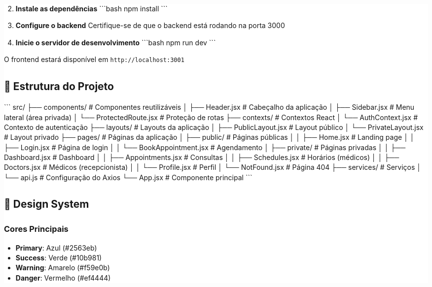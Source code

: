 2. **Instale as dependências**
\`\`\`bash
npm install
\`\`\`

3. **Configure o backend**
Certifique-se de que o backend está rodando na porta 3000

4. **Inicie o servidor de desenvolvimento**
\`\`\`bash
npm run dev
\`\`\`

O frontend estará disponível em `http://localhost:3001`

## 📁 Estrutura do Projeto

\`\`\`
src/
├── components/          # Componentes reutilizáveis
│   ├── Header.jsx      # Cabeçalho da aplicação
│   ├── Sidebar.jsx     # Menu lateral (área privada)
│   └── ProtectedRoute.jsx # Proteção de rotas
├── contexts/           # Contextos React
│   └── AuthContext.jsx # Contexto de autenticação
├── layouts/            # Layouts da aplicação
│   ├── PublicLayout.jsx  # Layout público
│   └── PrivateLayout.jsx # Layout privado
├── pages/              # Páginas da aplicação
│   ├── public/         # Páginas públicas
│   │   ├── Home.jsx    # Landing page
│   │   ├── Login.jsx   # Página de login
│   │   └── BookAppointment.jsx # Agendamento
│   ├── private/        # Páginas privadas
│   │   ├── Dashboard.jsx    # Dashboard
│   │   ├── Appointments.jsx # Consultas
│   │   ├── Schedules.jsx    # Horários (médicos)
│   │   ├── Doctors.jsx      # Médicos (recepcionista)
│   │   └── Profile.jsx      # Perfil
│   └── NotFound.jsx    # Página 404
├── services/           # Serviços
│   └── api.js         # Configuração do Axios
└── App.jsx            # Componente principal
\`\`\`

## 🎨 Design System

### **Cores Principais**
- **Primary**: Azul (#2563eb)
- **Success**: Verde (#10b981)
- **Warning**: Amarelo (#f59e0b)
- **Danger**: Vermelho (#ef4444)
